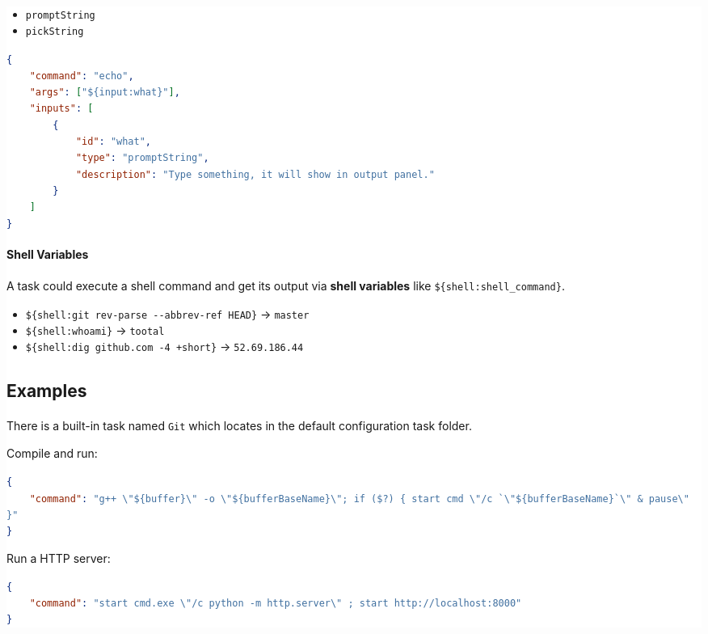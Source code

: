 * `promptString`
* `pickString`

```json
{
    "command": "echo",
    "args": ["${input:what}"],
    "inputs": [
        {
            "id": "what",
            "type": "promptString",
            "description": "Type something, it will show in output panel."
        }
    ]
}
```

#### Shell Variables
A task could execute a shell command and get its output via **shell variables** like `${shell:shell_command}`.

*   `${shell:git rev-parse --abbrev-ref HEAD}` → `master`
*   `${shell:whoami}` → `tootal`
*   `${shell:dig github.com -4 +short}` → `52.69.186.44`

## Examples
There is a built-in task named `Git` which locates in the default configuration task folder.

Compile and run:

```json
{
    "command": "g++ \"${buffer}\" -o \"${bufferBaseName}\"; if ($?) { start cmd \"/c `\"${bufferBaseName}`\" & pause\" }"
}
```

Run a HTTP server:

```json
{
    "command": "start cmd.exe \"/c python -m http.server\" ; start http://localhost:8000"
}
```
